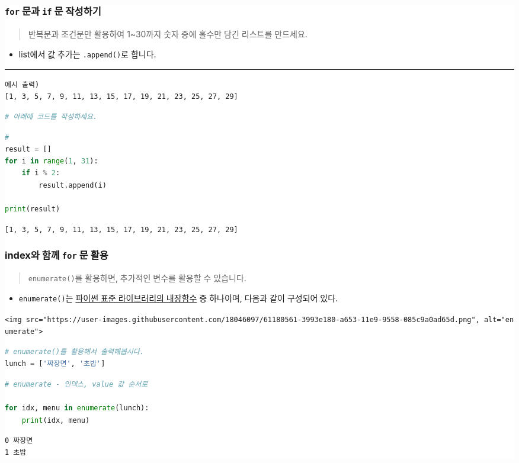 
###  `for` 문과 `if` 문 작성하기

> 반복문과 조건문만 활용하여 1~30까지 숫자 중에 홀수만 담긴 리스트를 만드세요.
- list에서 값 추가는 `.append()`로 합니다.

---
```
예시 출력)
[1, 3, 5, 7, 9, 11, 13, 15, 17, 19, 21, 23, 25, 27, 29]
```


```python
# 아래에 코드를 작성하세요.
```


```python
#
result = []
for i in range(1, 31):
    if i % 2:
        result.append(i)

print(result)
```

    [1, 3, 5, 7, 9, 11, 13, 15, 17, 19, 21, 23, 25, 27, 29]
    

### index와 함께 `for` 문 활용

> `enumerate()`를 활용하면, 추가적인 변수를 활용할 수 있습니다.
- `enumerate()`는 [파이썬 표준 라이브러리의 내장함수](https://docs.python.org/ko/3.6/library/functions.html) 중 하나이며, 다음과 같이 구성되어 있다.
>
> <center>
    <img src="https://user-images.githubusercontent.com/18046097/61180561-3993e180-a653-11e9-9558-085c9a0ad65d.png", alt="enumerate">
</center>


```python
# enumerate()를 활용해서 출력해봅시다.
lunch = ['짜장면', '초밥']
```


```python
# enumerate - 인덱스, value 값 순서로

for idx, menu in enumerate(lunch):
    print(idx, menu)
```

    0 짜장면
    1 초밥
    
